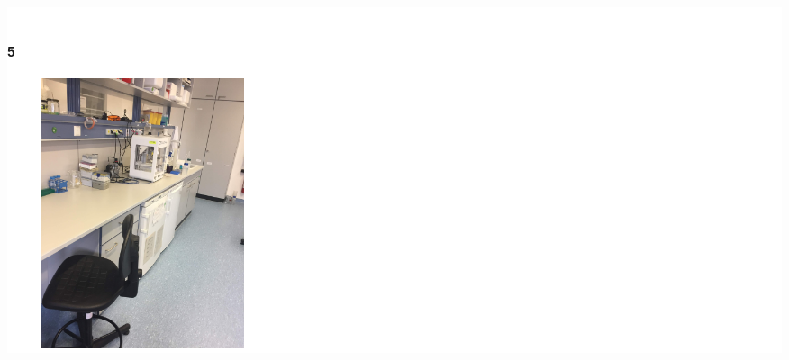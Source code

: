 <br> <h4> 5</h4> <img src="Nuremberg, bergkirchweih (5).jpg " class="img-responsive" alt="nuremberg" style="width:300px;height:300px;"> <br/> 